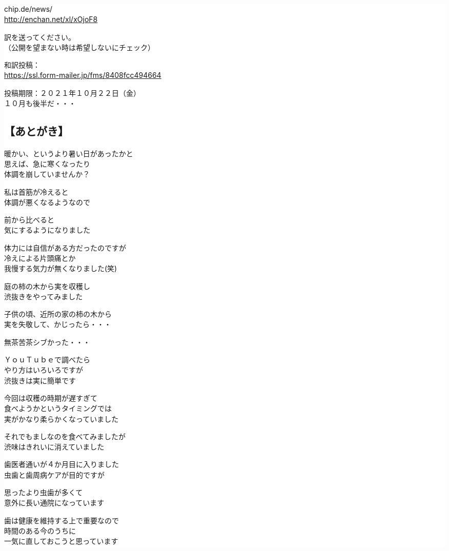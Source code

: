 chip.de/news/  
<http://enchan.net/xl/xOjoF8>  
  
訳を送ってください。  
（公開を望まない時は希望しないにチェック）  
  
和訳投稿：  
 <https://ssl.form-mailer.jp/fms/8408fcc494664>  
  
投稿期限：２０２１年１０月２２日（金）  
１０月も後半だ・・・  
  


## 【あとがき】

  
暖かい、というより暑い日があったかと  
思えば、急に寒くなったり  
体調を崩していませんか？  
  
私は首筋が冷えると  
体調が悪くなるようなので  
  
前から比べると  
気にするようになりました  
  
体力には自信がある方だったのですが  
冷えによる片頭痛とか  
我慢する気力が無くなりました(笑)  
  
庭の柿の木から実を収穫し  
渋抜きをやってみました  
  
子供の頃、近所の家の柿の木から  
実を失敬して、かじったら・・・  
  
無茶苦茶シブかった・・・  
  
ＹｏｕＴｕｂｅで調べたら  
やり方はいろいろですが  
渋抜きは実に簡単です  
  
今回は収穫の時期が遅すぎて  
食べようかというタイミングでは  
実がかなり柔らかくなっていました  
  
それでもましなのを食べてみましたが  
渋味はきれいに消えていました  
  
歯医者通いが４か月目に入りました  
虫歯と歯周病ケアが目的ですが  
  
思ったより虫歯が多くて  
意外に長い通院になっています  
  
歯は健康を維持する上で重要なので  
時間のある今のうちに  
一気に直しておこうと思っています  
  